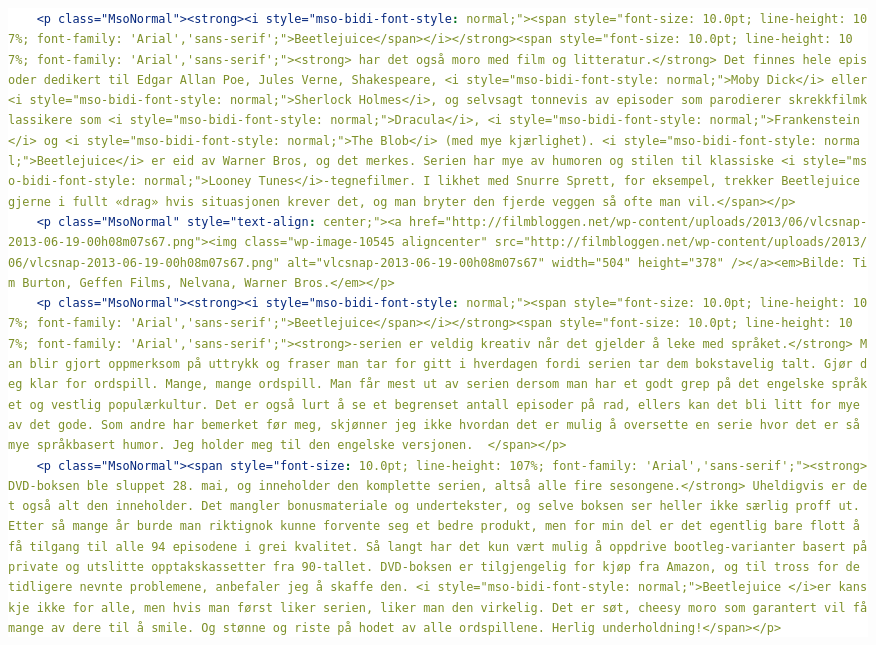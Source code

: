 ```yaml
    <p class="MsoNormal"><strong><i style="mso-bidi-font-style: normal;"><span style="font-size: 10.0pt; line-height: 107%; font-family: 'Arial','sans-serif';">Beetlejuice</span></i></strong><span style="font-size: 10.0pt; line-height: 107%; font-family: 'Arial','sans-serif';"><strong> har det også moro med film og litteratur.</strong> Det finnes hele episoder dedikert til Edgar Allan Poe, Jules Verne, Shakespeare, <i style="mso-bidi-font-style: normal;">Moby Dick</i> eller <i style="mso-bidi-font-style: normal;">Sherlock Holmes</i>, og selvsagt tonnevis av episoder som parodierer skrekkfilmklassikere som <i style="mso-bidi-font-style: normal;">Dracula</i>, <i style="mso-bidi-font-style: normal;">Frankenstein</i> og <i style="mso-bidi-font-style: normal;">The Blob</i> (med mye kjærlighet). <i style="mso-bidi-font-style: normal;">Beetlejuice</i> er eid av Warner Bros, og det merkes. Serien har mye av humoren og stilen til klassiske <i style="mso-bidi-font-style: normal;">Looney Tunes</i>-tegnefilmer. I likhet med Snurre Sprett, for eksempel, trekker Beetlejuice gjerne i fullt «drag» hvis situasjonen krever det, og man bryter den fjerde veggen så ofte man vil.</span></p>
    <p class="MsoNormal" style="text-align: center;"><a href="http://filmbloggen.net/wp-content/uploads/2013/06/vlcsnap-2013-06-19-00h08m07s67.png"><img class="wp-image-10545 aligncenter" src="http://filmbloggen.net/wp-content/uploads/2013/06/vlcsnap-2013-06-19-00h08m07s67.png" alt="vlcsnap-2013-06-19-00h08m07s67" width="504" height="378" /></a><em>Bilde: Tim Burton, Geffen Films, Nelvana, Warner Bros.</em></p>
    <p class="MsoNormal"><strong><i style="mso-bidi-font-style: normal;"><span style="font-size: 10.0pt; line-height: 107%; font-family: 'Arial','sans-serif';">Beetlejuice</span></i></strong><span style="font-size: 10.0pt; line-height: 107%; font-family: 'Arial','sans-serif';"><strong>-serien er veldig kreativ når det gjelder å leke med språket.</strong> Man blir gjort oppmerksom på uttrykk og fraser man tar for gitt i hverdagen fordi serien tar dem bokstavelig talt. Gjør deg klar for ordspill. Mange, mange ordspill. Man får mest ut av serien dersom man har et godt grep på det engelske språket og vestlig populærkultur. Det er også lurt å se et begrenset antall episoder på rad, ellers kan det bli litt for mye av det gode. Som andre har bemerket før meg, skjønner jeg ikke hvordan det er mulig å oversette en serie hvor det er så mye språkbasert humor. Jeg holder meg til den engelske versjonen.  </span></p>
    <p class="MsoNormal"><span style="font-size: 10.0pt; line-height: 107%; font-family: 'Arial','sans-serif';"><strong>DVD-boksen ble sluppet 28. mai, og inneholder den komplette serien, altså alle fire sesongene.</strong> Uheldigvis er det også alt den inneholder. Det mangler bonusmateriale og undertekster, og selve boksen ser heller ikke særlig proff ut. Etter så mange år burde man riktignok kunne forvente seg et bedre produkt, men for min del er det egentlig bare flott å få tilgang til alle 94 episodene i grei kvalitet. Så langt har det kun vært mulig å oppdrive bootleg-varianter basert på private og utslitte opptakskassetter fra 90-tallet. DVD-boksen er tilgjengelig for kjøp fra Amazon, og til tross for de tidligere nevnte problemene, anbefaler jeg å skaffe den. <i style="mso-bidi-font-style: normal;">Beetlejuice </i>er kanskje ikke for alle, men hvis man først liker serien, liker man den virkelig. Det er søt, cheesy moro som garantert vil få mange av dere til å smile. Og stønne og riste på hodet av alle ordspillene. Herlig underholdning!</span></p>
```